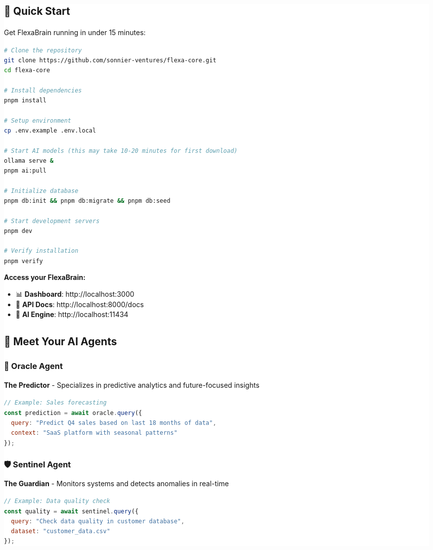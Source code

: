 ## 🚀 Quick Start

Get FlexaBrain running in under 15 minutes:

```bash
# Clone the repository
git clone https://github.com/sonnier-ventures/flexa-core.git
cd flexa-core

# Install dependencies
pnpm install

# Setup environment
cp .env.example .env.local

# Start AI models (this may take 10-20 minutes for first download)
ollama serve &
pnpm ai:pull

# Initialize database
pnpm db:init && pnpm db:migrate && pnpm db:seed

# Start development servers
pnpm dev

# Verify installation
pnpm verify
```

**Access your FlexaBrain:**
- 📊 **Dashboard**: http://localhost:3000
- 🔌 **API Docs**: http://localhost:8000/docs
- 🧠 **AI Engine**: http://localhost:11434

## 🤖 Meet Your AI Agents

### 🔮 Oracle Agent
**The Predictor** - Specializes in predictive analytics and future-focused insights

```javascript
// Example: Sales forecasting
const prediction = await oracle.query({
  query: "Predict Q4 sales based on last 18 months of data",
  context: "SaaS platform with seasonal patterns"
});
```

### 🛡️ Sentinel Agent  
**The Guardian** - Monitors systems and detects anomalies in real-time

```javascript
// Example: Data quality check
const quality = await sentinel.query({
  query: "Check data quality in customer database",
  dataset: "customer_data.csv"
});
```
